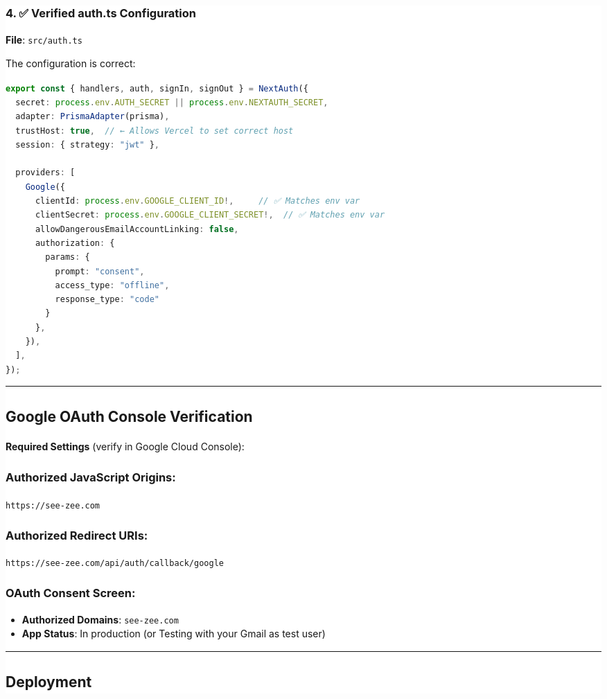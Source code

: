 ### 4. ✅ Verified auth.ts Configuration

**File**: `src/auth.ts`

The configuration is correct:
```typescript
export const { handlers, auth, signIn, signOut } = NextAuth({
  secret: process.env.AUTH_SECRET || process.env.NEXTAUTH_SECRET,
  adapter: PrismaAdapter(prisma),
  trustHost: true,  // ← Allows Vercel to set correct host
  session: { strategy: "jwt" },
  
  providers: [
    Google({
      clientId: process.env.GOOGLE_CLIENT_ID!,     // ✅ Matches env var
      clientSecret: process.env.GOOGLE_CLIENT_SECRET!,  // ✅ Matches env var
      allowDangerousEmailAccountLinking: false,
      authorization: { 
        params: { 
          prompt: "consent", 
          access_type: "offline", 
          response_type: "code" 
        } 
      },
    }),
  ],
});
```

---

## Google OAuth Console Verification

**Required Settings** (verify in Google Cloud Console):

### Authorized JavaScript Origins:
```
https://see-zee.com
```

### Authorized Redirect URIs:
```
https://see-zee.com/api/auth/callback/google
```

### OAuth Consent Screen:
- **Authorized Domains**: `see-zee.com`
- **App Status**: In production (or Testing with your Gmail as test user)

---

## Deployment

